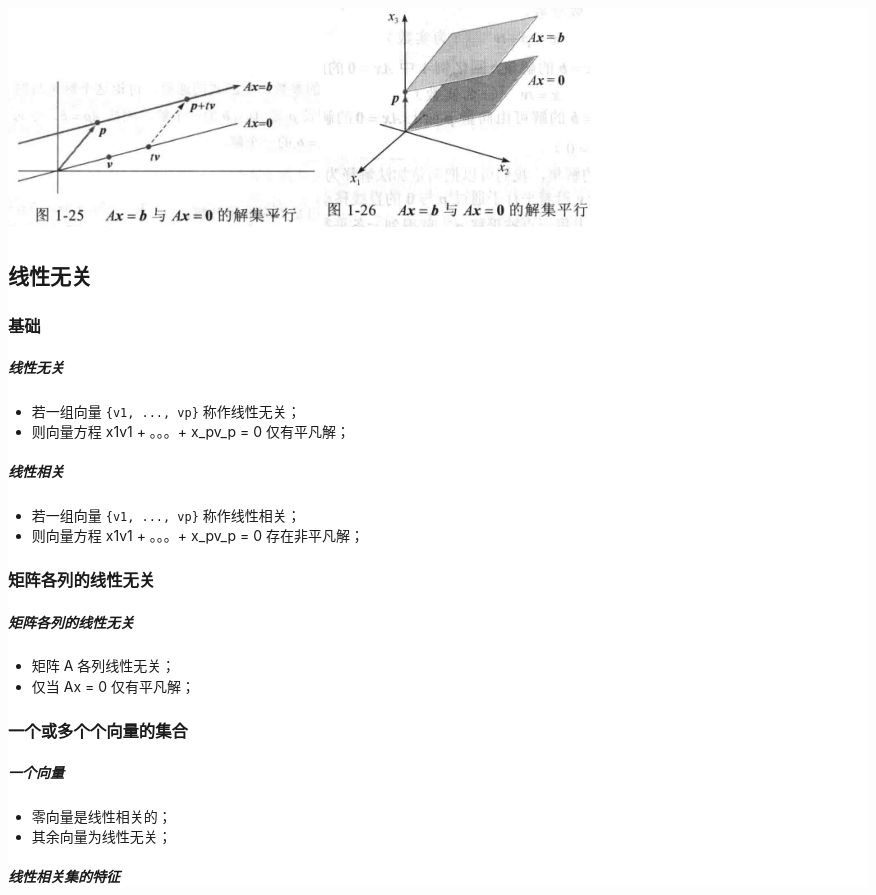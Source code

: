 ![非齐次线性方程组的解](./images/2023-07-10-21-28-20.png)
![非齐次线性方程组的解](./images/2023-07-10-21-28-01.png)

## 线性无关

### 基础

##### 线性无关

- 若一组向量 `{v1, ..., vp}` 称作线性无关；
- 则向量方程 x1v1 + 。。。+ x_pv_p = 0 仅有平凡解；

##### 线性相关

- 若一组向量 `{v1, ..., vp}` 称作线性相关；
- 则向量方程 x1v1 + 。。。+ x_pv_p = 0 存在非平凡解；

### 矩阵各列的线性无关

##### 矩阵各列的线性无关

- 矩阵 A 各列线性无关；
- 仅当 Ax = 0 仅有平凡解；

### 一个或多个个向量的集合

##### 一个向量

- 零向量是线性相关的；
- 其余向量为线性无关；

##### 线性相关集的特征
